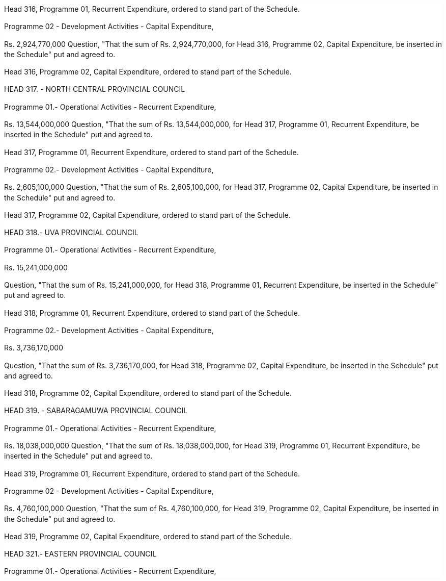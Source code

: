 Head 316, Programme 01, Recurrent Expenditure, ordered to stand part of the Schedule.

Programme 02 - Development Activities - Capital Expenditure,

Rs. 2,924,770,000 Question, "That the sum of Rs. 2,924,770,000, for Head 316, Programme 02, Capital Expenditure, be inserted in the Schedule" put and agreed to.

Head 316, Programme 02, Capital Expenditure, ordered to stand part of the Schedule.

HEAD 317. - NORTH CENTRAL PROVINCIAL COUNCIL

Programme 01.- Operational Activities - Recurrent Expenditure,

Rs. 13,544,000,000 Question, "That the sum of Rs. 13,544,000,000, for Head 317, Programme 01, Recurrent Expenditure, be inserted in the Schedule" put and agreed to.

Head 317, Programme 01, Recurrent Expenditure, ordered to stand part of the Schedule.

Programme 02.- Development Activities - Capital Expenditure,

Rs. 2,605,100,000 Question, "That the sum of Rs. 2,605,100,000, for Head 317, Programme 02, Capital Expenditure, be inserted in the Schedule" put and agreed to.

Head 317, Programme 02, Capital Expenditure, ordered to stand part of the Schedule.

HEAD 318.- UVA PROVINCIAL COUNCIL

Programme 01.- Operational Activities - Recurrent Expenditure,

Rs. 15,241,000,000

Question, "That the sum of Rs. 15,241,000,000, for Head 318, Programme 01, Recurrent Expenditure, be inserted in the Schedule" put and agreed to.

Head 318, Programme 01, Recurrent Expenditure, ordered to stand part of the Schedule.

Programme 02.- Development Activities - Capital Expenditure,

Rs. 3,736,170,000

Question, "That the sum of Rs. 3,736,170,000, for Head 318, Programme 02, Capital Expenditure, be inserted in the Schedule" put and agreed to.

Head 318, Programme 02, Capital Expenditure, ordered to stand part of the Schedule.

HEAD 319. - SABARAGAMUWA PROVINCIAL COUNCIL

Programme 01.- Operational Activities - Recurrent Expenditure,

Rs. 18,038,000,000 Question, "That the sum of Rs. 18,038,000,000, for Head 319, Programme 01, Recurrent Expenditure, be inserted in the Schedule" put and agreed to.

Head 319, Programme 01, Recurrent Expenditure, ordered to stand part of the Schedule.

Programme 02 - Development Activities - Capital Expenditure,

Rs. 4,760,100,000 Question, "That the sum of Rs. 4,760,100,000, for Head 319, Programme 02, Capital Expenditure, be inserted in the Schedule" put and agreed to.

Head 319, Programme 02, Capital Expenditure, ordered to stand part of the Schedule.

HEAD 321.- EASTERN PROVINCIAL COUNCIL

Programme 01.- Operational Activities - Recurrent Expenditure,
